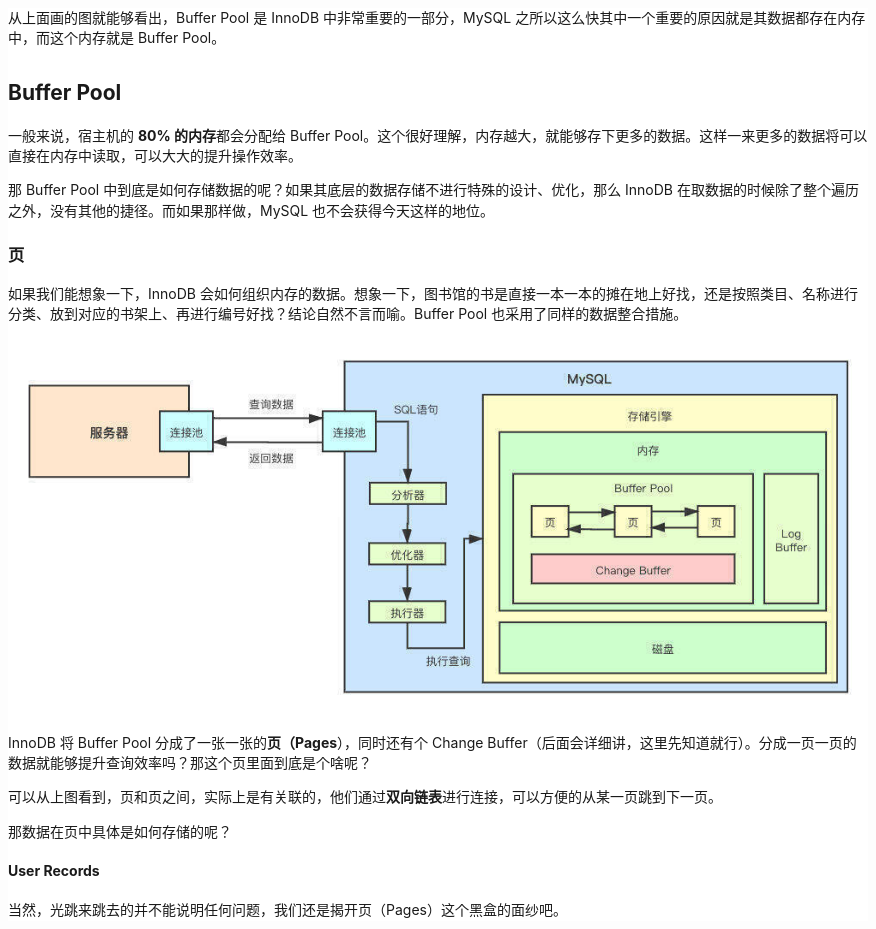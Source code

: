 从上面画的图就能够看出，Buffer Pool 是 InnoDB 中非常重要的一部分，MySQL 之所以这么快其中一个重要的原因就是其数据都存在内存中，而这个内存就是 Buffer Pool。



## Buffer Pool

一般来说，宿主机的 **80% 的内存**都会分配给 Buffer Pool。这个很好理解，内存越大，就能够存下更多的数据。这样一来更多的数据将可以直接在内存中读取，可以大大的提升操作效率。

那 Buffer Pool 中到底是如何存储数据的呢？如果其底层的数据存储不进行特殊的设计、优化，那么 InnoDB 在取数据的时候除了整个遍历之外，没有其他的捷径。而如果那样做，MySQL 也不会获得今天这样的地位。



### 页

如果我们能想象一下，InnoDB 会如何组织内存的数据。想象一下，图书馆的书是直接一本一本的摊在地上好找，还是按照类目、名称进行分类、放到对应的书架上、再进行编号好找？结论自然不言而喻。Buffer Pool 也采用了同样的数据整合措施。

![](/images/mysql/230813/with-page.jpeg)

InnoDB 将 Buffer Pool 分成了一张一张的**页（Pages**），同时还有个 Change Buffer（后面会详细讲，这里先知道就行）。分成一页一页的数据就能够提升查询效率吗？那这个页里面到底是个啥呢？

可以从上图看到，页和页之间，实际上是有关联的，他们通过**双向链表**进行连接，可以方便的从某一页跳到下一页。



那数据在页中具体是如何存储的呢？



#### User Records

当然，光跳来跳去的并不能说明任何问题，我们还是揭开页（Pages）这个黑盒的面纱吧。

